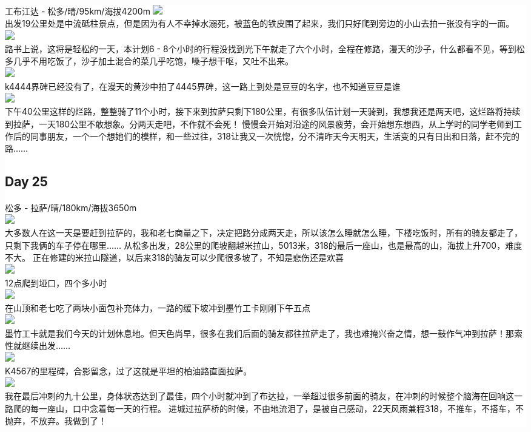 工布江达 - 松多/晴/95km/海拔4200m
![](/images/jurney/318/DraggedImage-6.png)  
出发19公里处是中流砥柱景点，但是因为有人不幸掉水溺死，被蓝色的铁皮围了起来，我们只好爬到旁边的小山去拍一张没有字的一面。  
![](/images/jurney/318/DraggedImage-7.png)  
路书上说，这将是轻松的一天，本计划6 - 8个小时的行程没找到光下午就走了六个小时，全程在修路，漫天的沙子，什么都看不见，等到松多几乎不用吃饭了，沙子加土混合的菜几乎吃饱，嗓子想干呕，又吐不出来。  
![](/images/jurney/318/DraggedImage-8.png)  
k4444界碑已经没有了，在漫天的黄沙中拍了4445界碑，这一路上到处是豆豆的名字，也不知道豆豆是谁  
![](/images/jurney/318/DraggedImage-9.png)  
下午40公里这样的烂路，整整骑了11个小时，接下来到拉萨只剩下180公里，有很多队伍计划一天骑到，我想我还是两天吧，这烂路将持续到拉萨，一天180公里不敢想象。分两天走吧，不作就不会死！
慢慢会开始对沿途的风景疲劳，会开始想东想西，从上学时的同学老师到工作后的同事朋友，一个一个想她们的模样，和一些过往，318让我又一次恍惚，分不清昨天今天明天，生活变的只有日出和日落，赶不完的路……

## Day 25  

松多 - 拉萨/晴/180km/海拔3650m  
![](/images/jurney/318/DraggedImage.png)  
大多数人在这一天是要赶到拉萨的，我和老七商量之下，决定把路分成两天走，所以该怎么睡就怎么睡，下楼吃饭时，所有的骑友都走了，只剩下我俩的车子停在哪里……
从松多出发，28公里的爬坡翻越米拉山，5013米，318的最后一座山，也是最高的山，海拔上升700，难度不大。
正在修建的米拉山隧道，以后来318的骑友可以少爬很多坡了，不知是悲伤还是欢喜  
![](/images/jurney/318/DraggedImage-1.png)  
12点爬到垭口，四个多小时  
![](/images/jurney/318/DraggedImage-2.png)  
在山顶和老七吃了两块小面包补充体力，一路的缓下坡冲到墨竹工卡刚刚下午五点  
![](/images/jurney/318/DraggedImage-3.png)  
墨竹工卡就是我们今天的计划休息地。但天色尚早，很多在我们后面的骑友都往拉萨走了，我也难掩兴奋之情，想一鼓作气冲到拉萨！那索性就继续出发……  
![](/images/jurney/318/DraggedImage-4.png)  
K4567的里程碑，合影留念，过了这就是平坦的柏油路直面拉萨。  
![](/images/jurney/318/DraggedImage-5.png)  
我在最后冲刺的九十公里，身体状态达到了最佳，四个小时就冲到了布达拉，一举超过很多前面的骑友，在冲刺的时候整个脑海在回响这一路爬的每一座山，口中念着每一天的行程。
进城过拉萨桥的时候，不由地流泪了，是被自己感动，22天风雨兼程318，不推车，不搭车，不抛弃，不放弃。我做到了！